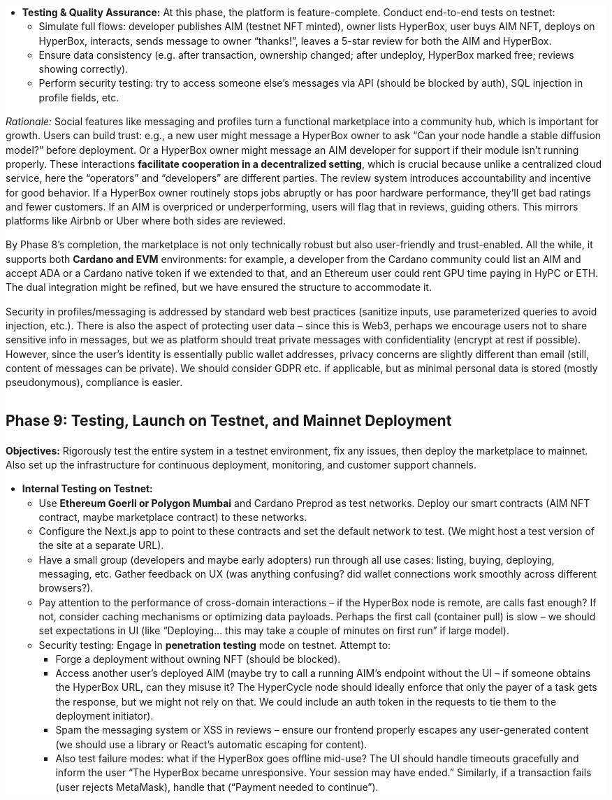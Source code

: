 - **Testing & Quality Assurance:** At this phase, the platform is feature-complete. Conduct end-to-end tests on testnet:
  - Simulate full flows: developer publishes AIM (testnet NFT minted), owner lists HyperBox, user buys AIM NFT, deploys on HyperBox, interacts, sends message to owner “thanks!”, leaves a 5-star review for both the AIM and HyperBox.
  - Ensure data consistency (e.g. after transaction, ownership changed; after undeploy, HyperBox marked free; reviews showing correctly).
  - Perform security testing: try to access someone else’s messages via API (should be blocked by auth), SQL injection in profile fields, etc.

*Rationale:* Social features like messaging and profiles turn a functional marketplace into a community hub, which is important for growth. Users can build trust: e.g., a new user might message a HyperBox owner to ask “Can your node handle a stable diffusion model?” before deployment. Or a HyperBox owner might message an AIM developer for support if their module isn’t running properly. These interactions **facilitate cooperation in a decentralized setting**, which is crucial because unlike a centralized cloud service, here the “operators” and “developers” are different parties. The review system introduces accountability and incentive for good behavior. If a HyperBox owner routinely stops jobs abruptly or has poor hardware performance, they’ll get bad ratings and fewer customers. If an AIM is overpriced or underperforming, users will flag that in reviews, guiding others. This mirrors platforms like Airbnb or Uber where both sides are reviewed.

By Phase 8’s completion, the marketplace is not only technically robust but also user-friendly and trust-enabled. All the while, it supports both **Cardano and EVM** environments: for example, a developer from the Cardano community could list an AIM and accept ADA or a Cardano native token if we extended to that, and an Ethereum user could rent GPU time paying in HyPC or ETH. The dual integration might be refined, but we have ensured the structure to accommodate it. 

Security in profiles/messaging is addressed by standard web best practices (sanitize inputs, use parameterized queries to avoid injection, etc.). There is also the aspect of protecting user data – since this is Web3, perhaps we encourage users not to share sensitive info in messages, but we as platform should treat private messages with confidentiality (encrypt at rest if possible). However, since the user’s identity is essentially public wallet addresses, privacy concerns are slightly different than email (still, content of messages can be private). We should consider GDPR etc. if applicable, but as minimal personal data is stored (mostly pseudonymous), compliance is easier.

## Phase 9: Testing, Launch on Testnet, and Mainnet Deployment

**Objectives:** Rigorously test the entire system in a testnet environment, fix any issues, then deploy the marketplace to mainnet. Also set up the infrastructure for continuous deployment, monitoring, and customer support channels.

- **Internal Testing on Testnet:**
  - Use **Ethereum Goerli or Polygon Mumbai** and Cardano Preprod as test networks. Deploy our smart contracts (AIM NFT contract, maybe marketplace contract) to these networks.
  - Configure the Next.js app to point to these contracts and set the default network to test. (We might host a test version of the site at a separate URL).
  - Have a small group (developers and maybe early adopters) run through all use cases: listing, buying, deploying, messaging, etc. Gather feedback on UX (was anything confusing? did wallet connections work smoothly across different browsers?).
  - Pay attention to the performance of cross-domain interactions – if the HyperBox node is remote, are calls fast enough? If not, consider caching mechanisms or optimizing data payloads. Perhaps the first call (container pull) is slow – we should set expectations in UI (like “Deploying… this may take a couple of minutes on first run” if large model).
  - Security testing: Engage in **penetration testing** mode on testnet. Attempt to:
    - Forge a deployment without owning NFT (should be blocked).
    - Access another user’s deployed AIM (maybe try to call a running AIM’s endpoint without the UI – if someone obtains the HyperBox URL, can they misuse it? The HyperCycle node should ideally enforce that only the payer of a task gets the response, but we might not rely on that. We could include an auth token in the requests to tie them to the deployment initiator).
    - Spam the messaging system or XSS in reviews – ensure our frontend properly escapes any user-generated content (we should use a library or React’s automatic escaping for content).
    - Also test failure modes: what if the HyperBox goes offline mid-use? The UI should handle timeouts gracefully and inform the user “The HyperBox became unresponsive. Your session may have ended.” Similarly, if a transaction fails (user rejects MetaMask), handle that (“Payment needed to continue”).